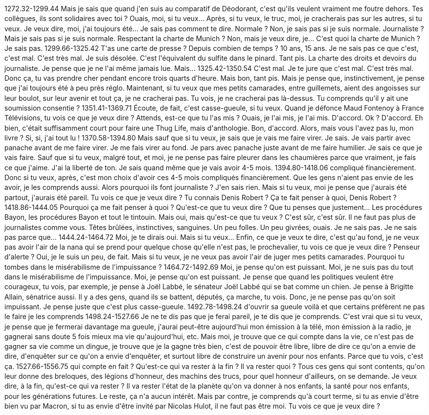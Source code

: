 1272.32-1299.44   Mais je sais que quand j'en suis au comparatif de Déodorant, c'est qu'ils veulent vraiment me foutre dehors. Tes collègues, ils sont solidaires avec toi ? Ouais, moi, si tu veux... Après, si tu veux, le truc, moi, je cracherais pas sur les autres, si tu veux. Je veux dire, moi, j'ai toujours été... Je sais pas comment te dire. Normale ? Non, je sais pas si je suis normale. Journaliste ? Mais je sais pas si je suis normale. Respectant la charte de Munich ? Non, mais je veux dire, je... C'est quoi la charte de Munich ? Je sais pas.
1299.66-1325.42   T'as une carte de presse ? Depuis combien de temps ? 10 ans, 15 ans. Je ne sais pas ce que c'est, c'est mal. C'est très mal. Je suis désolée. C'est l'équivalent du sulfite dans le pinard. Tant pis. La charte des droits et devoirs du journaliste. Je pense que je ne l'ai même jamais lue. Mais...
1325.42-1350.54   C'est mal. Je te jure que c'est mal. C'est très mal. Donc ça, tu vas prendre cher pendant encore trois quarts d'heure. Mais bon, tant pis. Mais je pense que, instinctivement, je pense que j'ai toujours été à peu près réglo. Maintenant, si tu veux que mes petits camarades, entre guillemets, aient des angoisses sur leur boulot, sur leur avenir et tout ça, je ne cracherai pas. Tu vois, je ne cracherai pas là-dessus. Tu comprends qu'il y ait une soumission consentie ?
1351.41-1369.71   Écoute, de fait, c'est casse-gueule, si tu veux. Quand je défonce Maud Fontenoy à France Télévisions, tu vois ce que je veux dire ? Attends, est-ce que tu l'as mis ? Ouais, je l'ai mis, je l'ai mis. D'accord. Ok ? D'accord. Eh bien, c'était suffisamment court pour faire une Thug Life, mais d'anthologie. Bon, d'accord. Alors, mais vous l'avez pas lu, mon livre ? Si, si, j'ai tout lu !
1370.58-1394.80   Mais sauf que si tu veux, je sais que je vais me faire virer. Je sais. Je vais partir avec panache avant de me faire virer. Je me fais virer au fond. Je pars avec panache juste avant de me faire humilier. Je sais ce que je vais faire. Sauf que si tu veux, malgré tout, et moi, je ne pense pas faire pleurer dans les chaumières parce que vraiment, je fais ce que j'aime. J'ai la liberté de ton. Je sais quand même que je vais avoir 4-5 mois.
1394.80-1418.06   compliqué financièrement. Donc si tu veux, après, c'est mon choix d'avoir ces 4-5 mois compliqués financièrement. Que les gens n'aient pas envie de les avoir, je les comprends aussi. Alors pourquoi ils font journaliste ? J'en sais rien. Mais si tu veux, moi je pense que j'aurais été partout, j'aurais été pareil. Tu vois ce que je veux dire ? Tu connais Denis Robert ? Ça te fait penser à quoi, Denis Robert ?
1418.86-1444.05   Pourquoi ça me fait penser à quoi ? Qu'est-ce que tu veux dire ? Que tu penses que justement... Les procédures Bayon, les procédures Bayon et tout le tintouin. Mais oui, mais qu'est-ce que tu veux ? C'est sûr, c'est sûr. Il ne faut pas plus de journalistes comme vous. Têtes brûlées, instinctives, sanguines. Un peu folles. Un peu givrées, ouais. Je ne sais pas. Je ne sais pas parce que...
1444.24-1464.72   Moi, je te dirais oui. Mais si tu veux... Enfin, ce que je veux te dire, c'est qu'au fond, je ne veux pas avoir l'air de la nana qui se prend pour quelque chose qu'elle n'est pas, le prochevalier, tu vois ce que je veux dire ? Penseur d'alerte ? Oui, je le suis un peu, de fait. Mais si tu veux, je ne veux pas avoir l'air de juger mes petits camarades. Pourquoi tu tombes dans le misérabilisme de l'impuissance ?
1464.72-1492.69   Moi, je pense qu'on est puissant. Moi, je ne suis pas du tout dans le misérabilisme de l'impuissance. Moi, je pense qu'on est puissant. Je pense que quand les politiques veulent être courageux, tu vois, par exemple, je pense à Joël Labbé, le sénateur Joël Labbé qui se bat comme un chien. Je pense à Brigitte Allain, sénatrice aussi. Il y a des gens, quand ils se battent, députés, ça marche, tu vois. Donc, je ne pense pas qu'on soit impuissant. Je pense juste que c'est plus casse-gueule.
1492.78-1498.24   d'ouvrir sa gueule voilà et que certains préfèrent ne pas le faire je les comprends
1498.24-1527.66   Je ne te dis pas que je ferai pareil, je te dis que je comprends. C'est vrai que si tu veux, je pense que je fermerai davantage ma gueule, j'aurai peut-être aujourd'hui mon émission à la télé, mon émission à la radio, je gagnerai sans doute 5 fois mieux ma vie qu'aujourd'hui, etc. Mais moi, je trouve que ce qui compte dans la vie, ce n'est pas de gagner sa vie comme un dingue, je trouve que je la gagne très bien, c'est de pouvoir être libre, libre de dire ce qu'on a envie de dire, d'enquêter sur ce qu'on a envie d'enquêter, et surtout libre de construire un avenir pour nos enfants. Parce que tu vois, c'est ça.
1527.66-1556.75   qui compte en fait ? Qu'est-ce qui va rester à la fin ? Il va rester quoi ? Tous ces gens qui sont contents, qu'on leur donne des breloques, des légions d'honneur, des machins des trucs, pour quel honneur d'ailleurs, on se demande. Je veux dire, à la fin, qu'est-ce qui va rester ? Il va rester l'état de la planète qu'on va donner à nos enfants, la santé pour nos enfants, pour les générations futures. Le reste, ça n'a aucun intérêt. Mais par contre, je comprends qu'à court terme, si tu as envie d'être bien vu par Macron, si tu as envie d'être invité par Nicolas Hulot, il ne faut pas être moi. Tu vois ce que je veux dire ?